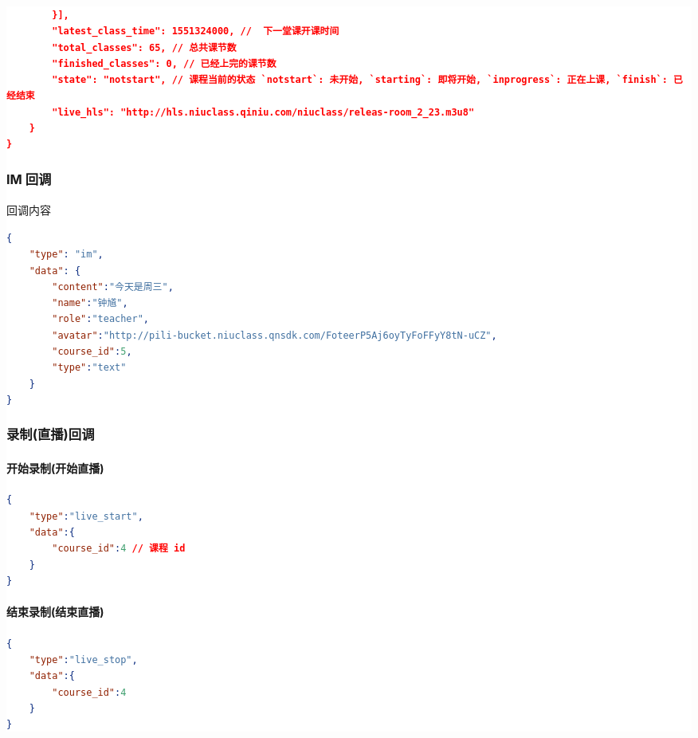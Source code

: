 ```json
        }],
        "latest_class_time": 1551324000, //  下一堂课开课时间
        "total_classes": 65, // 总共课节数
        "finished_classes": 0, // 已经上完的课节数
        "state": "notstart", // 课程当前的状态 `notstart`: 未开始, `starting`: 即将开始, `inprogress`: 正在上课, `finish`: 已经结束
        "live_hls": "http://hls.niuclass.qiniu.com/niuclass/releas-room_2_23.m3u8"
    }
}
```

### IM 回调
回调内容
```json
{
    "type": "im",
    "data": {
        "content":"今天是周三",
        "name":"钟馗",
        "role":"teacher",
        "avatar":"http://pili-bucket.niuclass.qnsdk.com/FoteerP5Aj6oyTyFoFFyY8tN-uCZ",
        "course_id":5,
        "type":"text"
    }
}
```

### 录制(直播)回调

#### 开始录制(开始直播)
```json
{
    "type":"live_start",
    "data":{
        "course_id":4 // 课程 id
    }
}
```

#### 结束录制(结束直播)
```json
{
    "type":"live_stop",
    "data":{
        "course_id":4
    }
}
```
